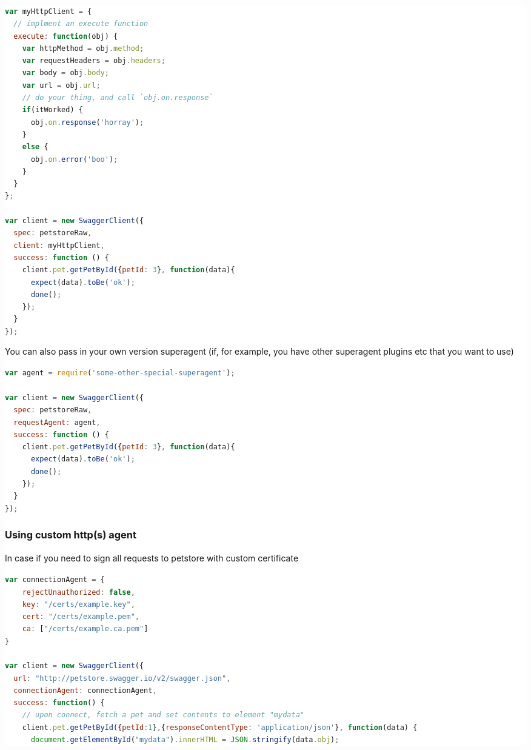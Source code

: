 ```js
var myHttpClient = {
  // implment an execute function
  execute: function(obj) {
    var httpMethod = obj.method;
    var requestHeaders = obj.headers;
    var body = obj.body;
    var url = obj.url;
    // do your thing, and call `obj.on.response`
    if(itWorked) {
      obj.on.response('horray');
    }
    else {
      obj.on.error('boo');
    }
  }
};

var client = new SwaggerClient({
  spec: petstoreRaw,
  client: myHttpClient,
  success: function () {
    client.pet.getPetById({petId: 3}, function(data){
      expect(data).toBe('ok');
      done();
    });
  }
});
```

You can also pass in your own version superagent (if, for example, you have other superagent plugins etc that you want to use)

```js
var agent = require('some-other-special-superagent');

var client = new SwaggerClient({
  spec: petstoreRaw,
  requestAgent: agent,
  success: function () {
    client.pet.getPetById({petId: 3}, function(data){
      expect(data).toBe('ok');
      done();
    });
  }
});
```

### Using custom http(s) agent
In case if you need to sign all requests to petstore with custom certificate

```js
var connectionAgent = {
    rejectUnauthorized: false,
    key: "/certs/example.key",
    cert: "/certs/example.pem",
    ca: ["/certs/example.ca.pem"]
}

var client = new SwaggerClient({
  url: "http://petstore.swagger.io/v2/swagger.json",
  connectionAgent: connectionAgent,
  success: function() {
    // upon connect, fetch a pet and set contents to element "mydata"
    client.pet.getPetById({petId:1},{responseContentType: 'application/json'}, function(data) {
      document.getElementById("mydata").innerHTML = JSON.stringify(data.obj);
```